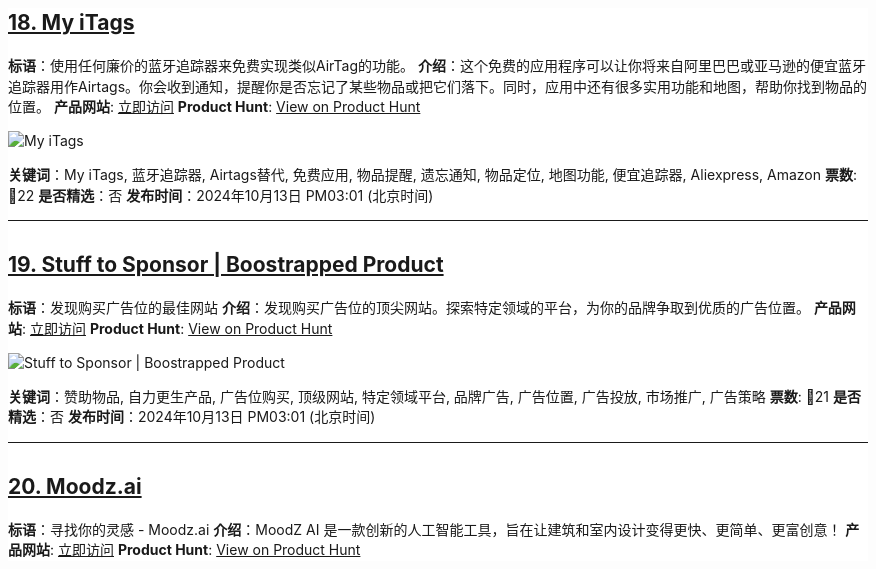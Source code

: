 
## [18. My iTags](https://www.producthunt.com/posts/my-itags?utm_campaign=producthunt-api&utm_medium=api-v2&utm_source=Application%3A+decohack+%28ID%3A+131684%29)

**标语**：使用任何廉价的蓝牙追踪器来免费实现类似AirTag的功能。
**介绍**：这个免费的应用程序可以让你将来自阿里巴巴或亚马逊的便宜蓝牙追踪器用作Airtags。你会收到通知，提醒你是否忘记了某些物品或把它们落下。同时，应用中还有很多实用功能和地图，帮助你找到物品的位置。
**产品网站**: [立即访问](https://www.producthunt.com/r/Y6GYHBERIPV3ZX?utm_campaign=producthunt-api&utm_medium=api-v2&utm_source=Application%3A+decohack+%28ID%3A+131684%29)
**Product Hunt**: [View on Product Hunt](https://www.producthunt.com/posts/my-itags?utm_campaign=producthunt-api&utm_medium=api-v2&utm_source=Application%3A+decohack+%28ID%3A+131684%29)

![My iTags](https://ph-files.imgix.net/4a6f1246-d91a-494d-aefd-1248b31eb0bd.png?auto=format&fit=crop&frame=1&h=512&w=1024)

**关键词**：My iTags, 蓝牙追踪器, Airtags替代, 免费应用, 物品提醒, 遗忘通知, 物品定位, 地图功能, 便宜追踪器, Aliexpress, Amazon
**票数**: 🔺22
**是否精选**：否
**发布时间**：2024年10月13日 PM03:01 (北京时间)

---

## [19. Stuff to Sponsor | Boostrapped Product](https://www.producthunt.com/posts/stuff-to-sponsor-boostrapped-product?utm_campaign=producthunt-api&utm_medium=api-v2&utm_source=Application%3A+decohack+%28ID%3A+131684%29)

**标语**：发现购买广告位的最佳网站
**介绍**：发现购买广告位的顶尖网站。探索特定领域的平台，为你的品牌争取到优质的广告位置。
**产品网站**: [立即访问](https://www.producthunt.com/r/63NTJQXMBEAZXB?utm_campaign=producthunt-api&utm_medium=api-v2&utm_source=Application%3A+decohack+%28ID%3A+131684%29)
**Product Hunt**: [View on Product Hunt](https://www.producthunt.com/posts/stuff-to-sponsor-boostrapped-product?utm_campaign=producthunt-api&utm_medium=api-v2&utm_source=Application%3A+decohack+%28ID%3A+131684%29)

![Stuff to Sponsor | Boostrapped Product](https://ph-files.imgix.net/5c35912c-8b3a-4473-822e-e1341c03ecda.png?auto=format&fit=crop&frame=1&h=512&w=1024)

**关键词**：赞助物品, 自力更生产品, 广告位购买, 顶级网站, 特定领域平台, 品牌广告, 广告位置, 广告投放, 市场推广, 广告策略
**票数**: 🔺21
**是否精选**：否
**发布时间**：2024年10月13日 PM03:01 (北京时间)

---

## [20. Moodz.ai](https://www.producthunt.com/posts/moodz-ai?utm_campaign=producthunt-api&utm_medium=api-v2&utm_source=Application%3A+decohack+%28ID%3A+131684%29)

**标语**：寻找你的灵感 - Moodz.ai
**介绍**：MoodZ AI 是一款创新的人工智能工具，旨在让建筑和室内设计变得更快、更简单、更富创意！
**产品网站**: [立即访问](https://www.producthunt.com/r/DCFOF5PSZQJPWW?utm_campaign=producthunt-api&utm_medium=api-v2&utm_source=Application%3A+decohack+%28ID%3A+131684%29)
**Product Hunt**: [View on Product Hunt](https://www.producthunt.com/posts/moodz-ai?utm_campaign=producthunt-api&utm_medium=api-v2&utm_source=Application%3A+decohack+%28ID%3A+131684%29)
